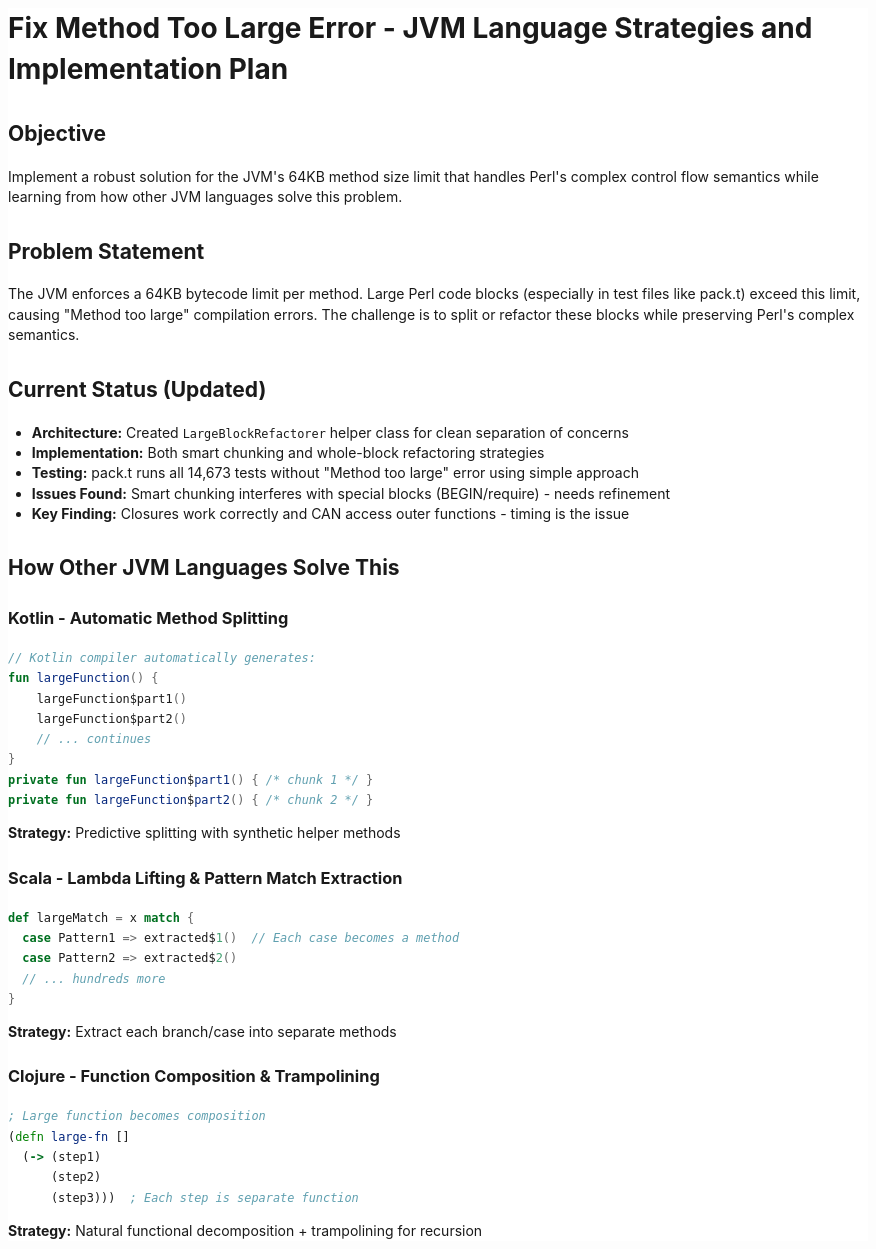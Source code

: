 # Fix Method Too Large Error - JVM Language Strategies and Implementation Plan

## Objective
Implement a robust solution for the JVM's 64KB method size limit that handles Perl's complex control flow semantics while learning from how other JVM languages solve this problem.

## Problem Statement
The JVM enforces a 64KB bytecode limit per method. Large Perl code blocks (especially in test files like pack.t) exceed this limit, causing "Method too large" compilation errors. The challenge is to split or refactor these blocks while preserving Perl's complex semantics.

## Current Status (Updated)
- **Architecture:** Created `LargeBlockRefactorer` helper class for clean separation of concerns
- **Implementation:** Both smart chunking and whole-block refactoring strategies
- **Testing:** pack.t runs all 14,673 tests without "Method too large" error using simple approach
- **Issues Found:** Smart chunking interferes with special blocks (BEGIN/require) - needs refinement
- **Key Finding:** Closures work correctly and CAN access outer functions - timing is the issue

## How Other JVM Languages Solve This

### Kotlin - Automatic Method Splitting
```kotlin
// Kotlin compiler automatically generates:
fun largeFunction() {
    largeFunction$part1()
    largeFunction$part2()
    // ... continues
}
private fun largeFunction$part1() { /* chunk 1 */ }
private fun largeFunction$part2() { /* chunk 2 */ }
```
**Strategy:** Predictive splitting with synthetic helper methods

### Scala - Lambda Lifting & Pattern Match Extraction
```scala
def largeMatch = x match {
  case Pattern1 => extracted$1()  // Each case becomes a method
  case Pattern2 => extracted$2()
  // ... hundreds more
}
```
**Strategy:** Extract each branch/case into separate methods

### Clojure - Function Composition & Trampolining
```clojure
; Large function becomes composition
(defn large-fn []
  (-> (step1)
      (step2)
      (step3)))  ; Each step is separate function
```
**Strategy:** Natural functional decomposition + trampolining for recursion
